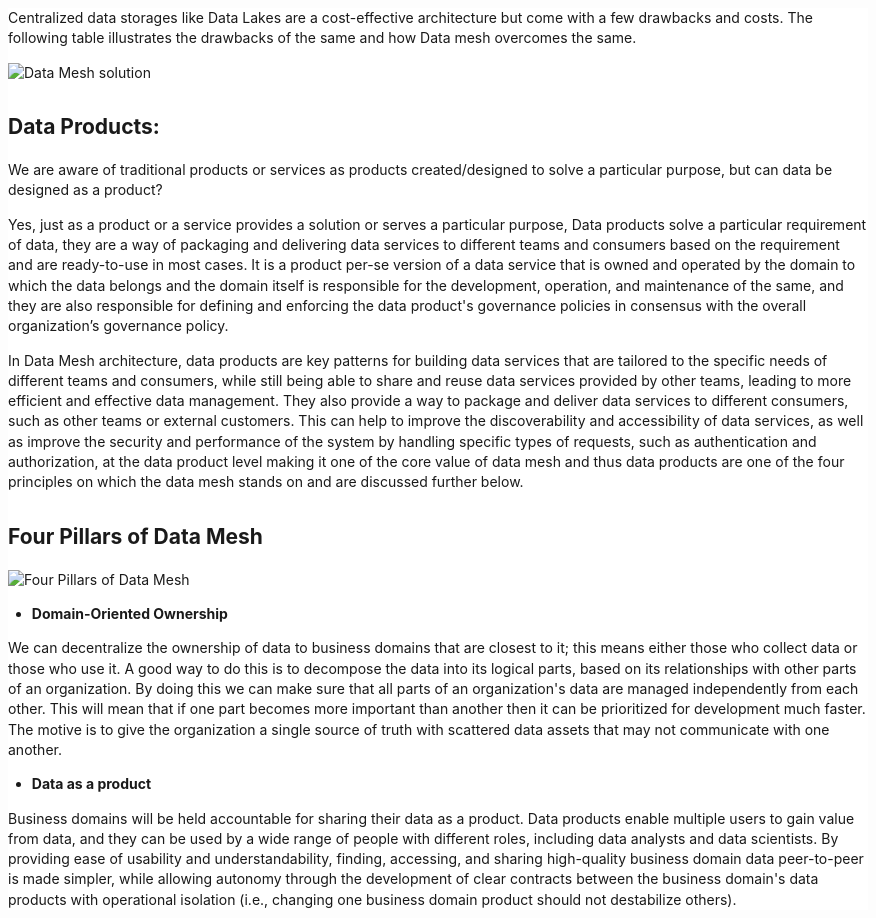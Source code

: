 Centralized data storages like Data Lakes are a cost-effective architecture but come with a few drawbacks and costs. The following table illustrates the drawbacks of the same and how Data mesh overcomes the same.

![Data Mesh solution](/img/blog/2023-03-03-iomete-data-mesh/data-mesh-solution.png)

## **Data Products:**

We are aware of traditional products or services as products created/designed to solve a particular purpose, but can data be designed as a product?

Yes, just as a product or a service provides a solution or serves a particular purpose, Data products solve a particular requirement of data, they are a way of packaging and delivering data services to different teams and consumers based on the requirement and are ready-to-use in most cases. It is a product per-se version of a data service that is owned and operated by the domain to which the data belongs and the domain itself is responsible for the development, operation, and maintenance of the same, and they are also responsible for defining and enforcing the data product's governance policies in consensus with the overall organization’s governance policy.

In Data Mesh architecture, data products are key patterns for building data services that are tailored to the specific needs of different teams and consumers, while still being able to share and reuse data services provided by other teams, leading to more efficient and effective data management. They also provide a way to package and deliver data services to different consumers, such as other teams or external customers. This can help to improve the discoverability and accessibility of data services, as well as improve the security and performance of the system by handling specific types of requests, such as authentication and authorization, at the data product level making it one of the core value of data mesh and thus data products are one of the four principles on which the data mesh stands on and are discussed further below.

## **Four Pillars of Data Mesh**

![Four Pillars of Data Mesh](/img/blog/2023-03-03-iomete-data-mesh/four-pillars-of-data-mesh.png)

- **Domain-Oriented Ownership**

We can decentralize the ownership of data to business domains that are closest to it; this means either those who collect data or those who use it. A good way to do this is to decompose the data into its logical parts, based on its relationships with other parts of an organization. By doing this we can make sure that all parts of an organization's data are managed independently from each other. This will mean that if one part becomes more important than another then it can be prioritized for development much faster. The motive is to give the organization a single source of truth with scattered data assets that may not communicate with one another.

- **Data as a product**

Business domains will be held accountable for sharing their data as a product. Data products enable multiple users to gain value from data, and they can be used by a wide range of people with different roles, including data analysts and data scientists. By providing ease of usability and understandability, finding, accessing, and sharing high-quality business domain data peer-to-peer is made simpler, while allowing autonomy through the development of clear contracts between the business domain's data products with operational isolation (i.e., changing one business domain product should not destabilize others).
